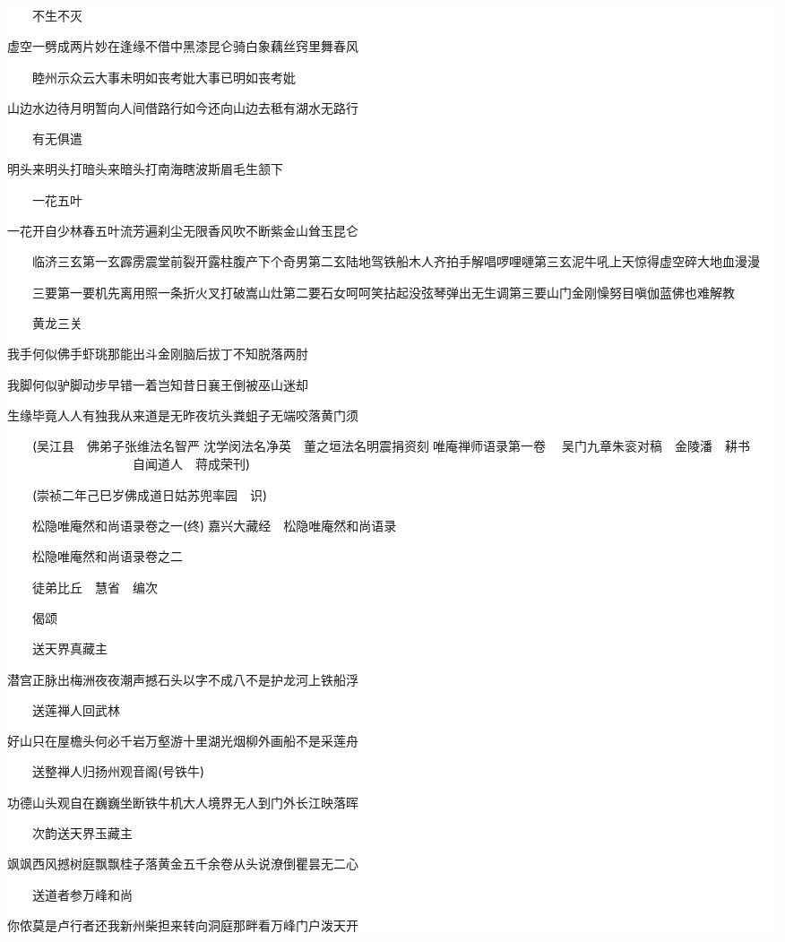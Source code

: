 　　不生不灭

虚空一劈成两片妙在逢缘不借中黑漆昆仑骑白象藕丝窍里舞春风

　　睦州示众云大事未明如丧考妣大事已明如丧考妣

山边水边待月明暂向人间借路行如今还向山边去秪有湖水无路行

　　有无俱遣

明头来明头打暗头来暗头打南海瞎波斯眉毛生颔下

　　一花五叶

一花开自少林春五叶流芳遍刹尘无限香风吹不断紫金山耸玉昆仑

　　临济三玄第一玄霹雳震堂前裂开露柱腹产下个奇男第二玄陆地驾铁船木人齐拍手解唱啰哩嗹第三玄泥牛吼上天惊得虚空碎大地血漫漫

　　三要第一要机先离用照一条折火叉打破嵩山灶第二要石女呵呵笑拈起没弦琴弹出无生调第三要山门金刚懆努目嗔伽蓝佛也难解教

　　黄龙三关

我手何似佛手虾珧那能出斗金刚脑后拔丁不知脱落两肘

我脚何似驴脚动步早错一着岂知昔日襄王倒被巫山迷却

生缘毕竟人人有独我从来道是无昨夜坑头粪蛆子无端咬落黄门须

　　(吴江县　佛弟子张维法名智严
沈学闵法名净英　董之垣法名明震捐资刻
唯庵禅师语录第一卷
　吴门九章朱衮对稿　金陵潘　耕书
　　　　　　　　　　自闻道人　蒋成荣刊)

　　(崇祯二年己巳岁佛成道日姑苏兜率园　识)

　　松隐唯庵然和尚语录卷之一(终)
嘉兴大藏经　松隐唯庵然和尚语录


　　松隐唯庵然和尚语录卷之二

　　徒弟比丘　慧省　编次

　　偈颂

　　送天界真藏主

潜宫正脉出梅洲夜夜潮声撼石头以字不成八不是护龙河上铁船浮

　　送莲禅人回武林

好山只在屋檐头何必千岩万壑游十里湖光烟柳外画船不是采莲舟

　　送整禅人归扬州观音阁(号铁牛)

功德山头观自在巍巍坐断铁牛机大人境界无人到门外长江映落晖

　　次韵送天界玉藏主

飒飒西风撼树庭飘飘桂子落黄金五千余卷从头说潦倒瞿昙无二心

　　送道者参万峰和尚

你侬莫是卢行者还我新州柴担来转向洞庭那畔看万峰门户泼天开
